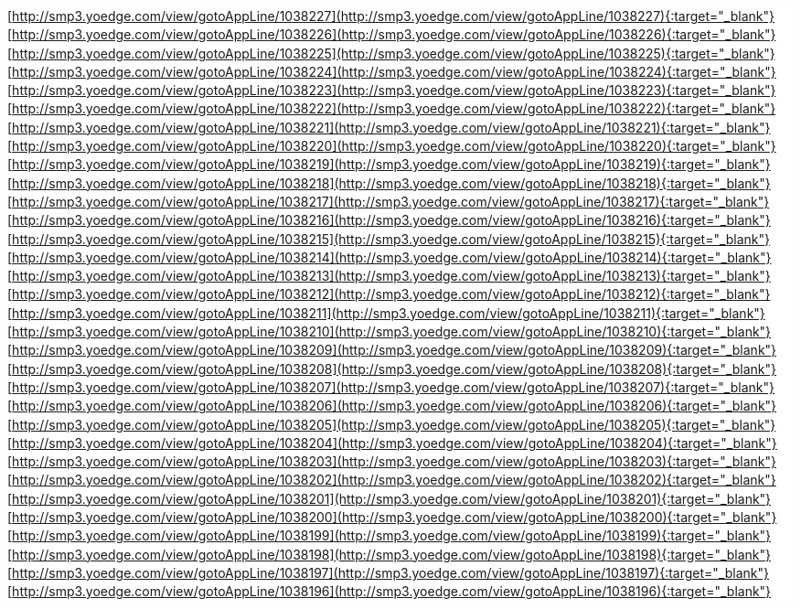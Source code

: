 [http://smp3.yoedge.com/view/gotoAppLine/1038227](http://smp3.yoedge.com/view/gotoAppLine/1038227){:target="_blank"}
[http://smp3.yoedge.com/view/gotoAppLine/1038226](http://smp3.yoedge.com/view/gotoAppLine/1038226){:target="_blank"}
[http://smp3.yoedge.com/view/gotoAppLine/1038225](http://smp3.yoedge.com/view/gotoAppLine/1038225){:target="_blank"}
[http://smp3.yoedge.com/view/gotoAppLine/1038224](http://smp3.yoedge.com/view/gotoAppLine/1038224){:target="_blank"}
[http://smp3.yoedge.com/view/gotoAppLine/1038223](http://smp3.yoedge.com/view/gotoAppLine/1038223){:target="_blank"}
[http://smp3.yoedge.com/view/gotoAppLine/1038222](http://smp3.yoedge.com/view/gotoAppLine/1038222){:target="_blank"}
[http://smp3.yoedge.com/view/gotoAppLine/1038221](http://smp3.yoedge.com/view/gotoAppLine/1038221){:target="_blank"}
[http://smp3.yoedge.com/view/gotoAppLine/1038220](http://smp3.yoedge.com/view/gotoAppLine/1038220){:target="_blank"}
[http://smp3.yoedge.com/view/gotoAppLine/1038219](http://smp3.yoedge.com/view/gotoAppLine/1038219){:target="_blank"}
[http://smp3.yoedge.com/view/gotoAppLine/1038218](http://smp3.yoedge.com/view/gotoAppLine/1038218){:target="_blank"}
[http://smp3.yoedge.com/view/gotoAppLine/1038217](http://smp3.yoedge.com/view/gotoAppLine/1038217){:target="_blank"}
[http://smp3.yoedge.com/view/gotoAppLine/1038216](http://smp3.yoedge.com/view/gotoAppLine/1038216){:target="_blank"}
[http://smp3.yoedge.com/view/gotoAppLine/1038215](http://smp3.yoedge.com/view/gotoAppLine/1038215){:target="_blank"}
[http://smp3.yoedge.com/view/gotoAppLine/1038214](http://smp3.yoedge.com/view/gotoAppLine/1038214){:target="_blank"}
[http://smp3.yoedge.com/view/gotoAppLine/1038213](http://smp3.yoedge.com/view/gotoAppLine/1038213){:target="_blank"}
[http://smp3.yoedge.com/view/gotoAppLine/1038212](http://smp3.yoedge.com/view/gotoAppLine/1038212){:target="_blank"}
[http://smp3.yoedge.com/view/gotoAppLine/1038211](http://smp3.yoedge.com/view/gotoAppLine/1038211){:target="_blank"}
[http://smp3.yoedge.com/view/gotoAppLine/1038210](http://smp3.yoedge.com/view/gotoAppLine/1038210){:target="_blank"}
[http://smp3.yoedge.com/view/gotoAppLine/1038209](http://smp3.yoedge.com/view/gotoAppLine/1038209){:target="_blank"}
[http://smp3.yoedge.com/view/gotoAppLine/1038208](http://smp3.yoedge.com/view/gotoAppLine/1038208){:target="_blank"}
[http://smp3.yoedge.com/view/gotoAppLine/1038207](http://smp3.yoedge.com/view/gotoAppLine/1038207){:target="_blank"}
[http://smp3.yoedge.com/view/gotoAppLine/1038206](http://smp3.yoedge.com/view/gotoAppLine/1038206){:target="_blank"}
[http://smp3.yoedge.com/view/gotoAppLine/1038205](http://smp3.yoedge.com/view/gotoAppLine/1038205){:target="_blank"}
[http://smp3.yoedge.com/view/gotoAppLine/1038204](http://smp3.yoedge.com/view/gotoAppLine/1038204){:target="_blank"}
[http://smp3.yoedge.com/view/gotoAppLine/1038203](http://smp3.yoedge.com/view/gotoAppLine/1038203){:target="_blank"}
[http://smp3.yoedge.com/view/gotoAppLine/1038202](http://smp3.yoedge.com/view/gotoAppLine/1038202){:target="_blank"}
[http://smp3.yoedge.com/view/gotoAppLine/1038201](http://smp3.yoedge.com/view/gotoAppLine/1038201){:target="_blank"}
[http://smp3.yoedge.com/view/gotoAppLine/1038200](http://smp3.yoedge.com/view/gotoAppLine/1038200){:target="_blank"}
[http://smp3.yoedge.com/view/gotoAppLine/1038199](http://smp3.yoedge.com/view/gotoAppLine/1038199){:target="_blank"}
[http://smp3.yoedge.com/view/gotoAppLine/1038198](http://smp3.yoedge.com/view/gotoAppLine/1038198){:target="_blank"}
[http://smp3.yoedge.com/view/gotoAppLine/1038197](http://smp3.yoedge.com/view/gotoAppLine/1038197){:target="_blank"}
[http://smp3.yoedge.com/view/gotoAppLine/1038196](http://smp3.yoedge.com/view/gotoAppLine/1038196){:target="_blank"}